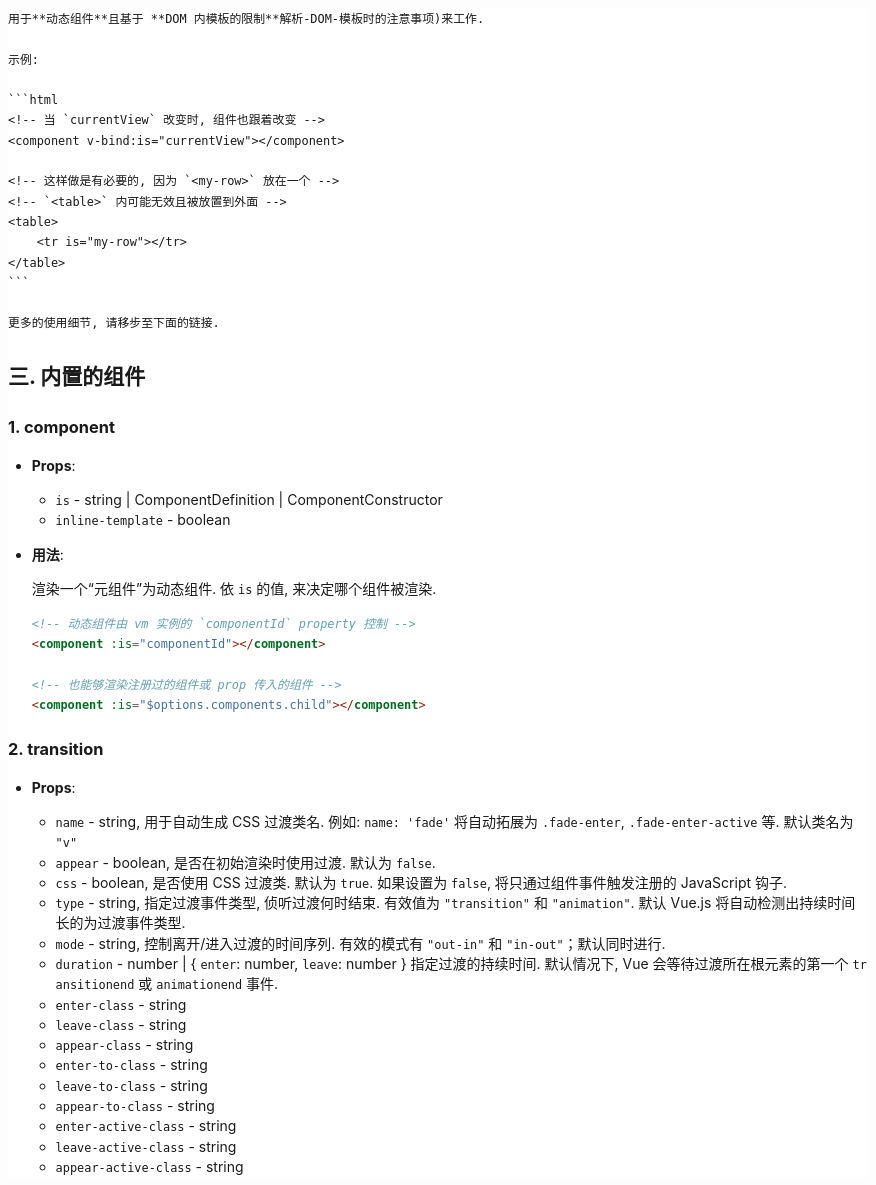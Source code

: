     用于**动态组件**且基于 **DOM 内模板的限制**解析-DOM-模板时的注意事项)来工作. 

    示例: 

    ```html
    <!-- 当 `currentView` 改变时, 组件也跟着改变 -->
    <component v-bind:is="currentView"></component>
    
    <!-- 这样做是有必要的, 因为 `<my-row>` 放在一个 -->
    <!-- `<table>` 内可能无效且被放置到外面 -->
    <table>
        <tr is="my-row"></tr>
    </table>
    ```

    更多的使用细节, 请移步至下面的链接. 


## 三. 内置的组件

### 1. component

- **Props**: 

    - `is` - string | ComponentDefinition | ComponentConstructor
    - `inline-template` - boolean

- **用法**: 

    渲染一个“元组件”为动态组件. 依 `is` 的值, 来决定哪个组件被渲染. 

    ```html
    <!-- 动态组件由 vm 实例的 `componentId` property 控制 -->
    <component :is="componentId"></component>
    
    <!-- 也能够渲染注册过的组件或 prop 传入的组件 -->
    <component :is="$options.components.child"></component>
    ```

### 2. transition

- **Props**: 

    - `name` - string, 用于自动生成 CSS 过渡类名. 例如: `name: 'fade'` 将自动拓展为 `.fade-enter`, `.fade-enter-active` 等. 默认类名为 `"v"`
    - `appear` - boolean, 是否在初始渲染时使用过渡. 默认为 `false`. 
    - `css` - boolean, 是否使用 CSS 过渡类. 默认为 `true`. 如果设置为 `false`, 将只通过组件事件触发注册的 JavaScript 钩子. 
    - `type` - string, 指定过渡事件类型, 侦听过渡何时结束. 有效值为 `"transition"` 和 `"animation"`. 默认 Vue.js 将自动检测出持续时间长的为过渡事件类型. 
    - `mode` - string, 控制离开/进入过渡的时间序列. 有效的模式有 `"out-in"` 和 `"in-out"`；默认同时进行. 
    - `duration` - number | { `enter`: number, `leave`: number } 指定过渡的持续时间. 默认情况下, Vue 会等待过渡所在根元素的第一个 `transitionend` 或 `animationend` 事件. 
    - `enter-class` - string
    - `leave-class` - string
    - `appear-class` - string
    - `enter-to-class` - string
    - `leave-to-class` - string
    - `appear-to-class` - string
    - `enter-active-class` - string
    - `leave-active-class` - string
    - `appear-active-class` - string
